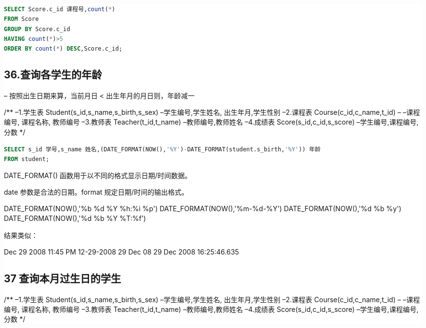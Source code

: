 ```sql
SELECT Score.c_id 课程号,count(*) 
FROM Score 
GROUP BY Score.c_id 
HAVING count(*)>5 
ORDER BY count(*) DESC,Score.c_id;
```

## 36.查询各学生的年龄

– 按照出生日期来算，当前月日 < 出生年月的月日则，年龄减一

/**
–1.学生表
Student(s_id,s_name,s_birth,s_sex) –学生编号,学生姓名, 出生年月,学生性别
–2.课程表
Course(c_id,c_name,t_id) – –课程编号, 课程名称, 教师编号
–3.教师表
Teacher(t_id,t_name) –教师编号,教师姓名
–4.成绩表
Score(s_id,c_id,s_score) –学生编号,课程编号,分数
 */

```sql
SELECT s_id 学号,s_name 姓名,(DATE_FORMAT(NOW(),'%Y')-DATE_FORMAT(student.s_birth,'%Y')) 年龄 
FROM student;
```

DATE_FORMAT() 函数用于以不同的格式显示日期/时间数据。

date 参数是合法的日期。format 规定日期/时间的输出格式。

DATE_FORMAT(NOW(),'%b %d %Y %h:%i %p')
DATE_FORMAT(NOW(),'%m-%d-%Y')
DATE_FORMAT(NOW(),'%d %b %y')
DATE_FORMAT(NOW(),'%d %b %Y %T:%f')

结果类似：

Dec 29 2008 11:45 PM
12-29-2008
29 Dec 08
29 Dec 2008 16:25:46.635

## 37 查询本月过生日的学生

/**
–1.学生表
Student(s_id,s_name,s_birth,s_sex) –学生编号,学生姓名, 出生年月,学生性别
–2.课程表
Course(c_id,c_name,t_id) – –课程编号, 课程名称, 教师编号
–3.教师表
Teacher(t_id,t_name) –教师编号,教师姓名
–4.成绩表
Score(s_id,c_id,s_score) –学生编号,课程编号,分数
 */
